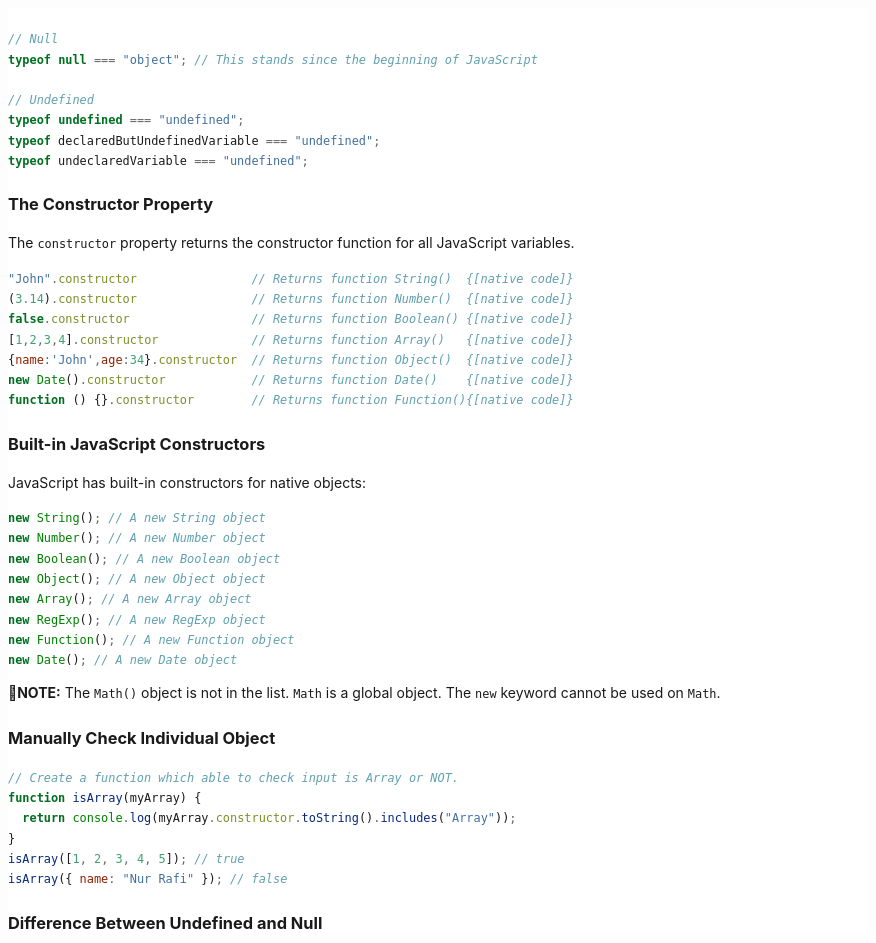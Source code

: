 ```js

// Null
typeof null === "object"; // This stands since the beginning of JavaScript

// Undefined
typeof undefined === "undefined";
typeof declaredButUndefinedVariable === "undefined";
typeof undeclaredVariable === "undefined";
```

### The Constructor Property

The `constructor` property returns the constructor function for all JavaScript variables.

```js
"John".constructor                // Returns function String()  {[native code]}
(3.14).constructor                // Returns function Number()  {[native code]}
false.constructor                 // Returns function Boolean() {[native code]}
[1,2,3,4].constructor             // Returns function Array()   {[native code]}
{name:'John',age:34}.constructor  // Returns function Object()  {[native code]}
new Date().constructor            // Returns function Date()    {[native code]}
function () {}.constructor        // Returns function Function(){[native code]}
```

### Built-in JavaScript Constructors

JavaScript has built-in constructors for native objects:

```js
new String(); // A new String object
new Number(); // A new Number object
new Boolean(); // A new Boolean object
new Object(); // A new Object object
new Array(); // A new Array object
new RegExp(); // A new RegExp object
new Function(); // A new Function object
new Date(); // A new Date object
```

🎯**NOTE:** The `Math()` object is not in the list. `Math` is a global object. The `new` keyword cannot be used on `Math`.

### Manually Check Individual Object

```js
// Create a function which able to check input is Array or NOT.
function isArray(myArray) {
  return console.log(myArray.constructor.toString().includes("Array"));
}
isArray([1, 2, 3, 4, 5]); // true
isArray({ name: "Nur Rafi" }); // false
```

### Difference Between Undefined and Null
